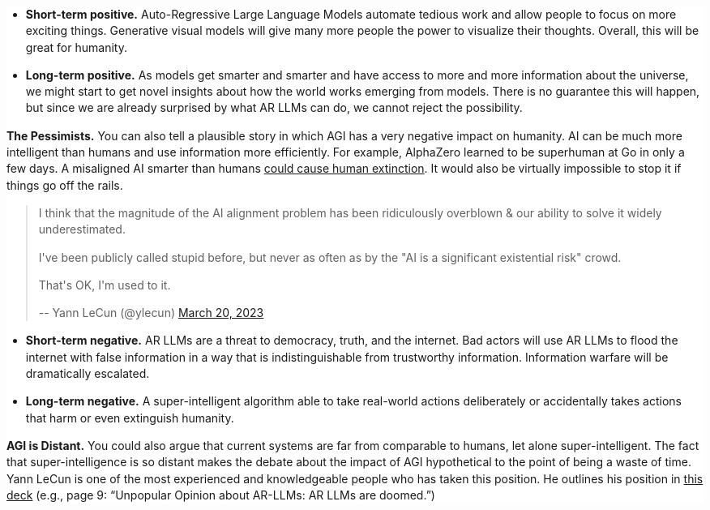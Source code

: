 * **Short-term positive.** Auto-Regressive Large Language Models automate tedious work and allow people to focus on more
  exciting things. Generative visual models will give many more people the power to visualize their thoughts. Overall,
  this will be great for humanity.

* **Long-term positive.** As models get smarter and smarter and have access to more and more information about the
  universe, we might start to get novel insights about how the world works emerging from models. There is no guarantee
  this will happen, but since we are already surprised by what AR LLMs can do, we cannot reject the possibility.

**The Pessimists.** You can also tell a plausible story in which AGI has a very negative impact on humanity. AI can be
much more intelligent than humans and use information more efficiently. For example, AlphaZero learned to be superhuman
at Go in only a few days. A misaligned AI smarter than
humans [could cause human extinction](https://www.lesswrong.com/posts/Wic2P2bGejbFH3Sxb/summary-of-agi-ruin-a-list-of-lethalities).
It would also be virtually impossible to stop it if things go off the rails.

> I think that the magnitude of the AI alignment problem has been ridiculously overblown & our ability to solve it
> widely underestimated.
>
> I've been publicly called stupid before, but never as often as by the "AI is a significant existential risk" crowd.
>
> That's OK, I'm used to it.
>
> -- Yann LeCun (@ylecun) [March 20, 2023](https://twitter.com/ylecun/status/1637883960578682883?ref_src=twsrc%5Etfw)

* **Short-term negative.** AR LLMs are a threat to democracy, truth, and the internet. Bad actors will use AR LLMs to
  flood the internet with false information in a way that is indistinguishable from trustworthy information. Information
  warfare will be dramatically escalated.

* **Long-term negative.** A super-intelligent algorithm able to take real-world actions deliberately or accidentally
  takes actions that harm or even extinguish humanity.

**AGI is Distant.** You could also argue that current systems are far from comparable to humans, let alone
super-intelligent. The fact that super-intelligence is so distant makes the debate about the impact of AGI hypothetical
to the point of being a waste of time. Yann LeCun is one of the most experienced and knowledgeable people who has taken
this position. He outlines his position
in [this deck](https://drive.google.com/file/d/1BU5bV3X5w65DwSMapKcsr0ZvrMRU_Nbi/view) (e.g., page 9: “Unpopular Opinion
about AR-LLMs: AR LLMs are doomed.”)
